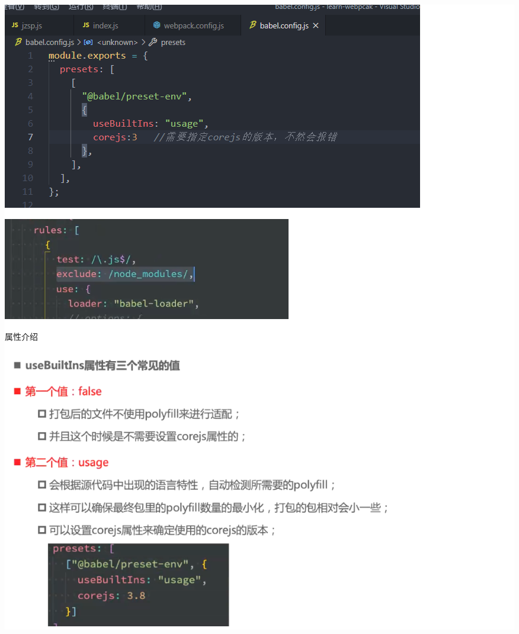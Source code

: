![image-20220301153913068](webpack.assets/image-20220301153913068.png)

![image-20220301153627788](webpack.assets/image-20220301153627788.png)

属性介绍

![image-20220301154144915](webpack.assets/image-20220301154144915.png)
